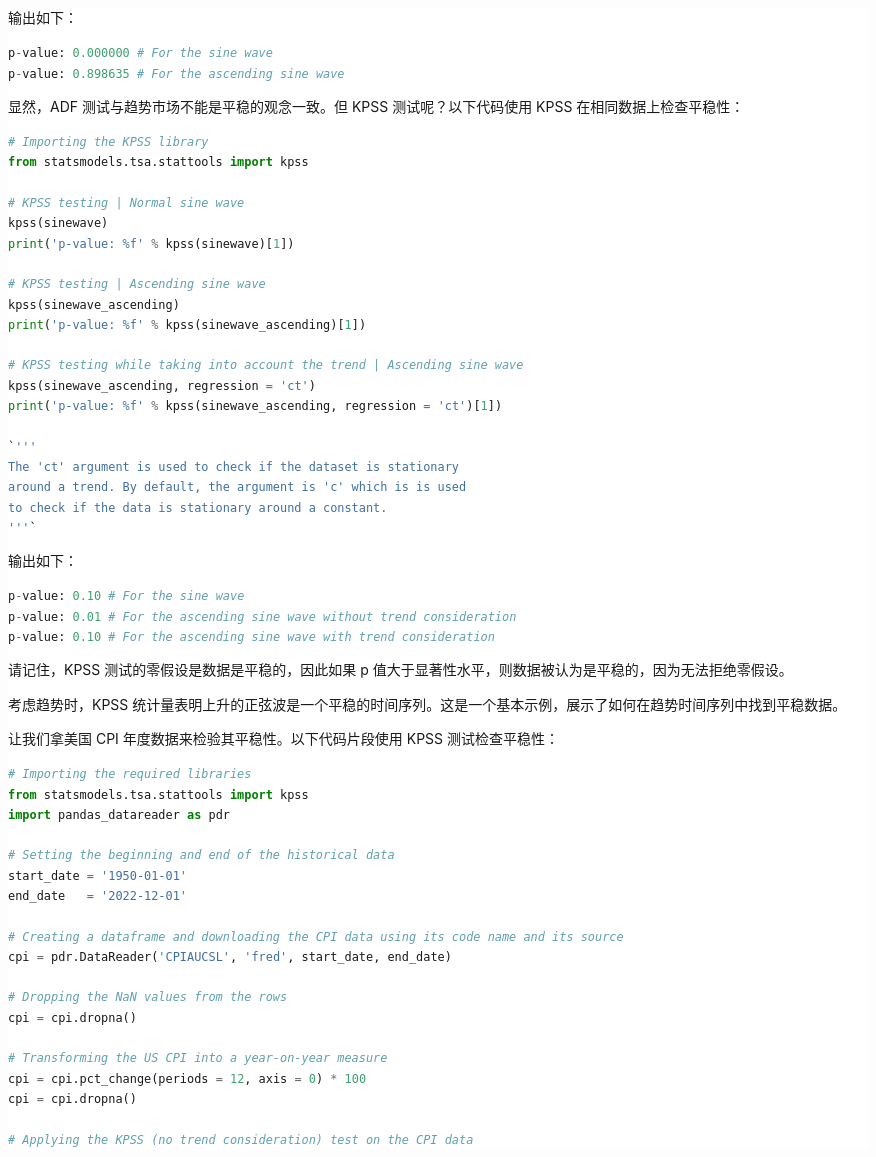 输出如下：

```py
p-value: 0.000000 # For the sine wave
p-value: 0.898635 # For the ascending sine wave

```

显然，ADF 测试与趋势市场不能是平稳的观念一致。但 KPSS 测试呢？以下代码使用 KPSS 在相同数据上检查平稳性：

```py
# Importing the KPSS library
from statsmodels.tsa.stattools import kpss

# KPSS testing | Normal sine wave
kpss(sinewave) 
print('p-value: %f' % kpss(sinewave)[1])

# KPSS testing | Ascending sine wave
kpss(sinewave_ascending) 
print('p-value: %f' % kpss(sinewave_ascending)[1])

# KPSS testing while taking into account the trend | Ascending sine wave
kpss(sinewave_ascending, regression = 'ct') 
print('p-value: %f' % kpss(sinewave_ascending, regression = 'ct')[1])

`'''
The 'ct' argument is used to check if the dataset is stationary 
around a trend. By default, the argument is 'c' which is is used
to check if the data is stationary around a constant.
'''`

```

输出如下：

```py
p-value: 0.10 # For the sine wave
p-value: 0.01 # For the ascending sine wave without trend consideration
p-value: 0.10 # For the ascending sine wave with trend consideration

```

请记住，KPSS 测试的零假设是数据是平稳的，因此如果 p 值大于显著性水平，则数据被认为是平稳的，因为无法拒绝零假设。

考虑趋势时，KPSS 统计量表明上升的正弦波是一个平稳的时间序列。这是一个基本示例，展示了如何在趋势时间序列中找到平稳数据。

让我们拿美国 CPI 年度数据来检验其平稳性。以下代码片段使用 KPSS 测试检查平稳性：

```py
# Importing the required libraries
from statsmodels.tsa.stattools import kpss
import pandas_datareader as pdr

# Setting the beginning and end of the historical data
start_date = '1950-01-01'
end_date   = '2022-12-01'

# Creating a dataframe and downloading the CPI data using its code name and its source 
cpi = pdr.DataReader('CPIAUCSL', 'fred', start_date, end_date)

# Dropping the NaN values from the rows
cpi = cpi.dropna()

# Transforming the US CPI into a year-on-year measure
cpi = cpi.pct_change(periods = 12, axis = 0) * 100
cpi = cpi.dropna()

# Applying the KPSS (no trend consideration) test on the CPI data
```